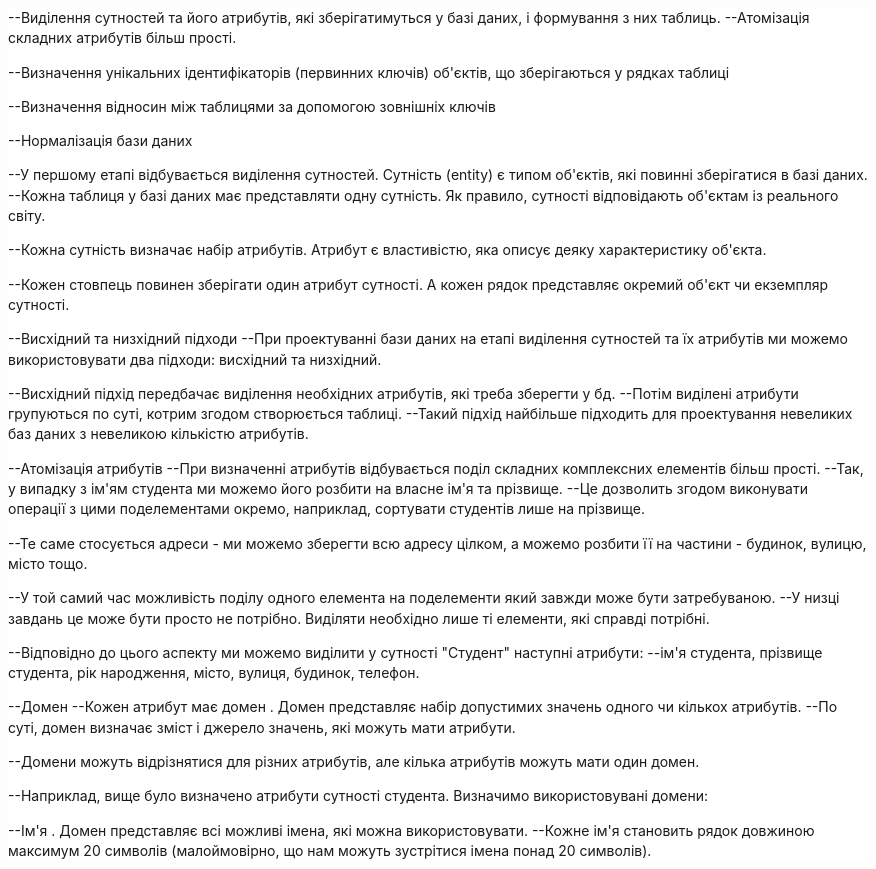 --Виділення сутностей та його атрибутів, які зберігатимуться у базі даних, і формування з них таблиць. 
--Атомізація складних атрибутів більш прості.

--Визначення унікальних ідентифікаторів (первинних ключів) об'єктів, що зберігаються у рядках таблиці

--Визначення відносин між таблицями за допомогою зовнішніх ключів

--Нормалізація бази даних

--У першому етапі відбувається виділення сутностей. Сутність (entity) є типом об'єктів, які повинні зберігатися в базі даних. 
--Кожна таблиця у базі даних має представляти одну сутність. Як правило, сутності відповідають об'єктам із реального світу.

--Кожна сутність визначає набір атрибутів. Атрибут є властивістю, яка описує деяку характеристику об'єкта.

--Кожен стовпець повинен зберігати один атрибут сутності. А кожен рядок представляє окремий об'єкт чи екземпляр сутності.

--Висхідний та низхідний підходи
--При проектуванні бази даних на етапі виділення сутностей та їх атрибутів ми можемо використовувати два підходи: висхідний та низхідний.

--Висхідний підхід передбачає виділення необхідних атрибутів, які треба зберегти у бд. 
--Потім виділені атрибути групуються по суті, котрим згодом створюється таблиці. 
--Такий підхід найбільше підходить для проектування невеликих баз даних з невеликою кількістю атрибутів.

--Атомізація атрибутів
--При визначенні атрибутів відбувається поділ складних комплексних елементів більш прості. 
--Так, у випадку з ім'ям студента ми можемо його розбити на власне ім'я та прізвище. 
--Це дозволить згодом виконувати операції з цими поделементами окремо, наприклад, сортувати студентів лише на прізвище.

--Те саме стосується адреси - ми можемо зберегти всю адресу цілком, а можемо розбити її на частини - будинок, вулицю, місто тощо.

--У той самий час можливість поділу одного елемента на поделементи який завжди може бути затребуваною. 
--У низці завдань це може бути просто не потрібно. Виділяти необхідно лише ті елементи, які справді потрібні.

--Відповідно до цього аспекту ми можемо виділити у сутності "Студент" наступні атрибути: 
--ім'я студента, прізвище студента, рік народження, місто, вулиця, будинок, телефон.

--Домен
--Кожен атрибут має домен . Домен представляє набір допустимих значень одного чи кількох атрибутів. 
--По суті, домен визначає зміст і джерело значень, які можуть мати атрибути.

--Домени можуть відрізнятися для різних атрибутів, але кілька атрибутів можуть мати один домен.

--Наприклад, вище було визначено атрибути сутності студента. Визначимо використовувані домени:

--Ім'я . Домен представляє всі можливі імена, які можна використовувати. 
--Кожне ім'я становить рядок довжиною максимум 20 символів (малоймовірно, що нам можуть зустрітися імена понад 20 символів).
